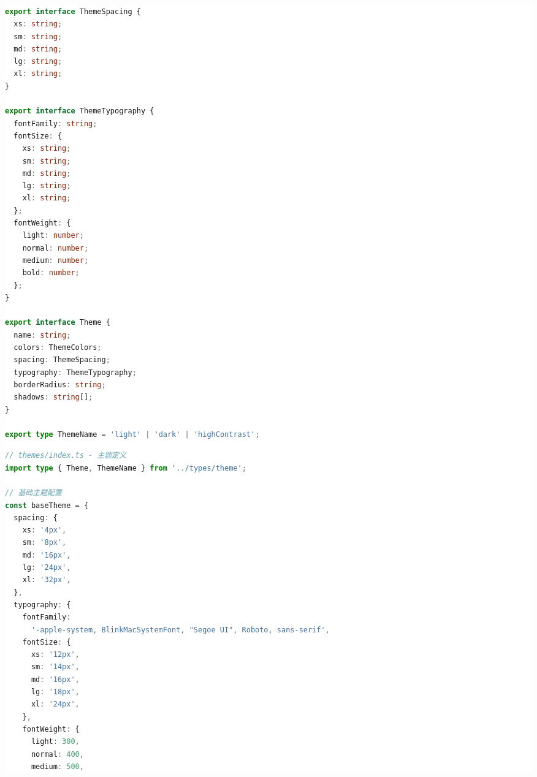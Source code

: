 ```typescript
export interface ThemeSpacing {
  xs: string;
  sm: string;
  md: string;
  lg: string;
  xl: string;
}

export interface ThemeTypography {
  fontFamily: string;
  fontSize: {
    xs: string;
    sm: string;
    md: string;
    lg: string;
    xl: string;
  };
  fontWeight: {
    light: number;
    normal: number;
    medium: number;
    bold: number;
  };
}

export interface Theme {
  name: string;
  colors: ThemeColors;
  spacing: ThemeSpacing;
  typography: ThemeTypography;
  borderRadius: string;
  shadows: string[];
}

export type ThemeName = 'light' | 'dark' | 'highContrast';
```

```typescript
// themes/index.ts - 主题定义
import type { Theme, ThemeName } from '../types/theme';

// 基础主题配置
const baseTheme = {
  spacing: {
    xs: '4px',
    sm: '8px',
    md: '16px',
    lg: '24px',
    xl: '32px',
  },
  typography: {
    fontFamily:
      '-apple-system, BlinkMacSystemFont, "Segoe UI", Roboto, sans-serif',
    fontSize: {
      xs: '12px',
      sm: '14px',
      md: '16px',
      lg: '18px',
      xl: '24px',
    },
    fontWeight: {
      light: 300,
      normal: 400,
      medium: 500,
```